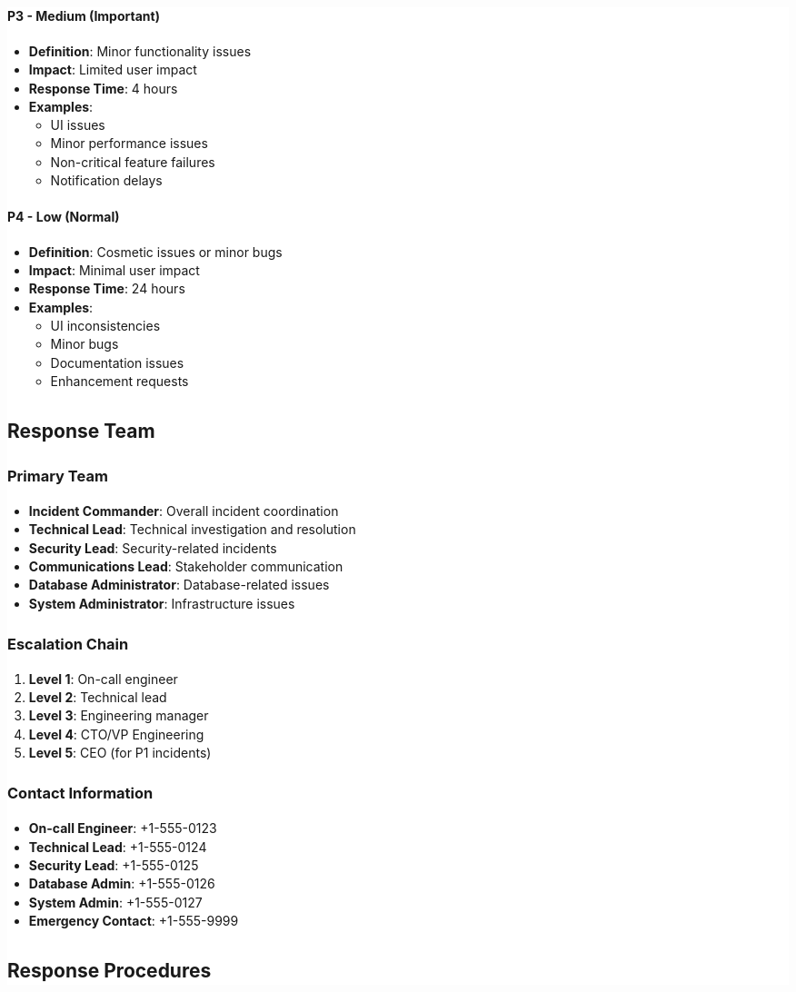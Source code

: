 #### P3 - Medium (Important)
- **Definition**: Minor functionality issues
- **Impact**: Limited user impact
- **Response Time**: 4 hours
- **Examples**:
  - UI issues
  - Minor performance issues
  - Non-critical feature failures
  - Notification delays

#### P4 - Low (Normal)
- **Definition**: Cosmetic issues or minor bugs
- **Impact**: Minimal user impact
- **Response Time**: 24 hours
- **Examples**:
  - UI inconsistencies
  - Minor bugs
  - Documentation issues
  - Enhancement requests

## Response Team

### Primary Team

- **Incident Commander**: Overall incident coordination
- **Technical Lead**: Technical investigation and resolution
- **Security Lead**: Security-related incidents
- **Communications Lead**: Stakeholder communication
- **Database Administrator**: Database-related issues
- **System Administrator**: Infrastructure issues

### Escalation Chain

1. **Level 1**: On-call engineer
2. **Level 2**: Technical lead
3. **Level 3**: Engineering manager
4. **Level 4**: CTO/VP Engineering
5. **Level 5**: CEO (for P1 incidents)

### Contact Information

- **On-call Engineer**: +1-555-0123
- **Technical Lead**: +1-555-0124
- **Security Lead**: +1-555-0125
- **Database Admin**: +1-555-0126
- **System Admin**: +1-555-0127
- **Emergency Contact**: +1-555-9999

## Response Procedures
